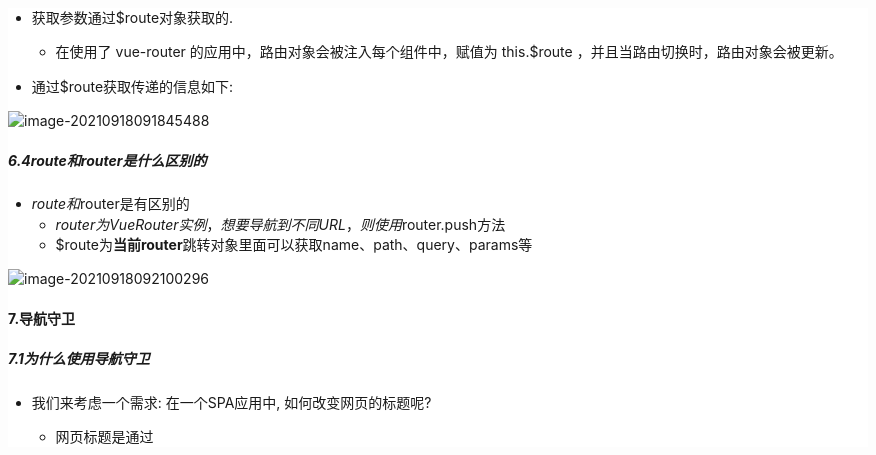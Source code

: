 - 获取参数通过$route对象获取的.
  - 在使用了 vue-router 的应用中，路由对象会被注入每个组件中，赋值为 this.$route ，并且当路由切换时，路由对象会被更新。

- 通过$route获取传递的信息如下:

![image-20210918091845488](https://gitee.com/hzg-sss/typora-picture/raw/master/img/image-20210918091845488.png)

##### 6.4$route和$router是什么区别的

- $route和$router是有区别的
  - $router为VueRouter实例，想要导航到不同URL，则使用$router.push方法
  - $route为**当前router**跳转对象里面可以获取name、path、query、params等 

![image-20210918092100296](https://gitee.com/hzg-sss/typora-picture/raw/master/img/image-20210918092100296.png)

#### 7.导航守卫

##### 7.1为什么使用导航守卫

- 我们来考虑一个需求: 在一个SPA应用中, 如何改变网页的标题呢?
  - 网页标题是通过<title>来显示的, 但是SPA只有一个固定的HTML, 切换不同的页面时, 标题并不会改变.
  - 但是我们可以通过JavaScript来修改<title>的内容.window.document.title = '新的标题'.
  - 那么在Vue项目中, 在哪里修改? 什么时候修改比较合适呢?

- 普通的修改方式:
  - 我们比较容易想到的修改标题的位置是每一个路由对应的组件.vue文件中.
  - 通过mounted声明周期函数, 执行对应的代码进行修改即可.
  - 但是当页面比较多时, 这种方式不容易维护(因为需要在多个页面执行类似的代码).

- 有没有更好的办法呢? 使用导航守卫即可.

- 什么是导航守卫?（重点）
  - vue-router提供的导航守卫主要用来监听路由的进入和离开的.
  - vue-router提供了beforeEach和afterEach的钩子函数, 它们会在路由即将改变前和改变后触发.

##### 7.2导航守卫使用

- 我们可以利用beforeEach来完成标题的修改.
  - 首先, 我们可以在钩子当中定义一些标题, 可以利用meta来定义
  - 其次, 利用导航守卫,修改我们的标题.

- 导航钩子的三个参数解析:
  - to: 即将要进入的目标的路由对象.
  - from: 当前导航即将要离开的路由对象.
  - **next: 调用该方法后, 才能进入下一个钩子**.![image-20210918092824949](https://gitee.com/hzg-sss/typora-picture/raw/master/img/image-20210918092824949.png)![image-20210918092830143](https://gitee.com/hzg-sss/typora-picture/raw/master/img/image-20210918092830143.png)

##### 7.3导航守卫的补充

- 补充一:**如果是后置钩子, 也就是afterEach, 不需要主动调用next()函数.**

- 补充二: 上面我们使用的导航守卫, 被称之为**全局守卫**.
  - 路由独享的守卫.
  - 组件内的守卫.
